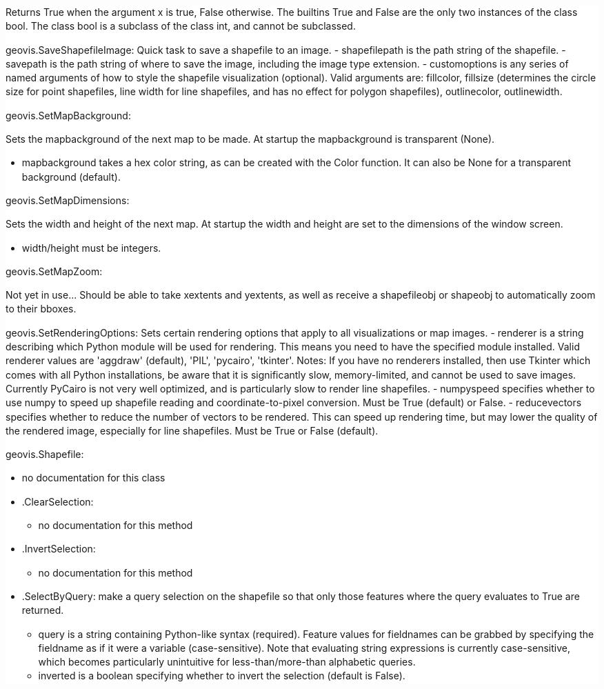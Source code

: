   Returns True when the argument x is true, False otherwise.
  The builtins True and False are the only two instances of the class bool.
  The class bool is a subclass of the class int, and cannot be subclassed.

geovis.SaveShapefileImage:
  Quick task to save a shapefile to an image.
      - shapefilepath is the path string of the shapefile.
      - savepath is the path string of where to save the image, including the image type extension.
      - customoptions is any series of named arguments of how to style the shapefile visualization (optional). Valid arguments are: fillcolor, fillsize (determines the circle size for point shapefiles, line width for line shapefiles, and has no effect for polygon shapefiles), outlinecolor, outlinewidth.

geovis.SetMapBackground:
  
  Sets the mapbackground of the next map to be made. At startup the mapbackground is transparent (None).
  - mapbackground takes a hex color string, as can be created with the Color function. It can also be None for a transparent background (default).
  

geovis.SetMapDimensions:
  
  Sets the width and height of the next map. At startup the width and height are set to the dimensions of the window screen.
  - width/height must be integers.
  

geovis.SetMapZoom:
  
  Not yet in use... Should be able to take xextents and yextents, as well as receive a shapefileobj or shapeobj to automatically zoom to their bboxes.
  

geovis.SetRenderingOptions:
  Sets certain rendering options that apply to all visualizations or map images.
      - renderer is a string describing which Python module will be used for rendering. This means you need to have the specified module installed. Valid renderer values are 'aggdraw' (default), 'PIL', 'pycairo', 'tkinter'. Notes: If you have no renderers installed, then use Tkinter which comes with all Python installations, be aware that it is significantly slow, memory-limited, and cannot be used to save images. Currently PyCairo is not very well optimized, and is particularly slow to render line shapefiles. 
      - numpyspeed specifies whether to use numpy to speed up shapefile reading and coordinate-to-pixel conversion. Must be True (default) or False.
      - reducevectors specifies whether to reduce the number of vectors to be rendered. This can speed up rendering time, but may lower the quality of the rendered image, especially for line shapefiles. Must be True or False (default).

geovis.Shapefile:
  - no documentation for this class

  - .ClearSelection:
    - no documentation for this method

  - .InvertSelection:
    - no documentation for this method

  - .SelectByQuery:
    make a query selection on the shapefile so that only those features where the query evaluates to True are returned.
    - query is a string containing Python-like syntax (required). Feature values for fieldnames can be grabbed by specifying the fieldname as if it were a variable (case-sensitive). Note that evaluating string expressions is currently case-sensitive, which becomes particularly unintuitive for less-than/more-than alphabetic queries.
    - inverted is a boolean specifying whether to invert the selection (default is False).
    
